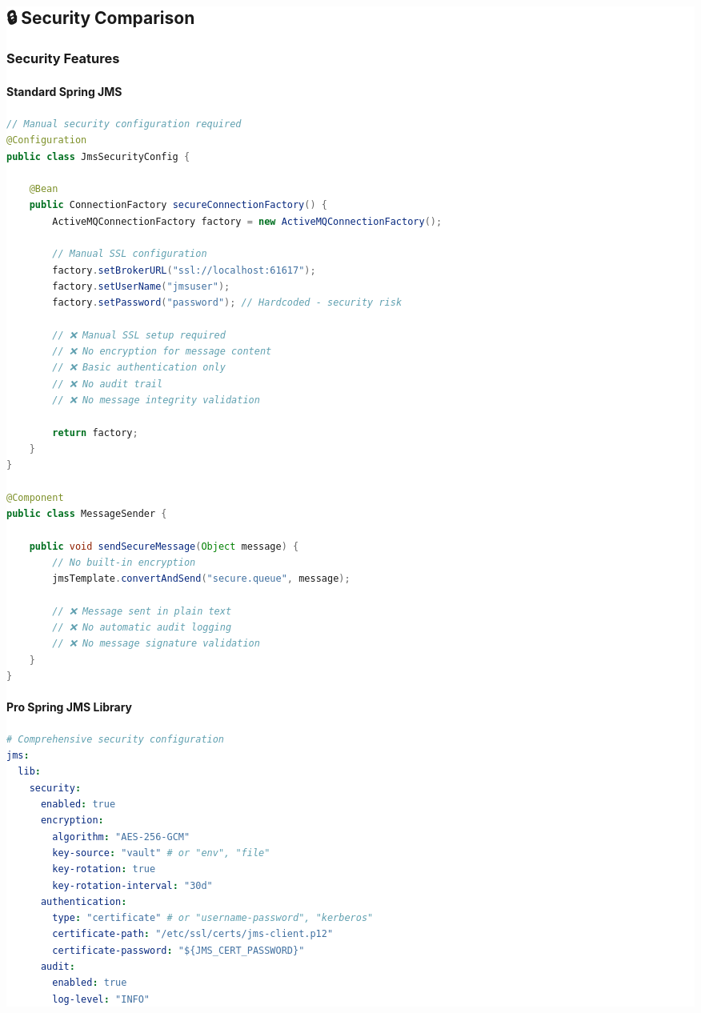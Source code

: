 
## 🔒 Security Comparison

### Security Features

#### Standard Spring JMS
```java
// Manual security configuration required
@Configuration
public class JmsSecurityConfig {
    
    @Bean
    public ConnectionFactory secureConnectionFactory() {
        ActiveMQConnectionFactory factory = new ActiveMQConnectionFactory();
        
        // Manual SSL configuration
        factory.setBrokerURL("ssl://localhost:61617");
        factory.setUserName("jmsuser");
        factory.setPassword("password"); // Hardcoded - security risk
        
        // ❌ Manual SSL setup required
        // ❌ No encryption for message content
        // ❌ Basic authentication only
        // ❌ No audit trail
        // ❌ No message integrity validation
        
        return factory;
    }
}

@Component  
public class MessageSender {
    
    public void sendSecureMessage(Object message) {
        // No built-in encryption
        jmsTemplate.convertAndSend("secure.queue", message);
        
        // ❌ Message sent in plain text
        // ❌ No automatic audit logging
        // ❌ No message signature validation
    }
}
```

#### Pro Spring JMS Library
```yaml
# Comprehensive security configuration
jms:
  lib:
    security:
      enabled: true
      encryption:
        algorithm: "AES-256-GCM"
        key-source: "vault" # or "env", "file"
        key-rotation: true
        key-rotation-interval: "30d"
      authentication:
        type: "certificate" # or "username-password", "kerberos"
        certificate-path: "/etc/ssl/certs/jms-client.p12"
        certificate-password: "${JMS_CERT_PASSWORD}"
      audit:
        enabled: true
        log-level: "INFO"
```